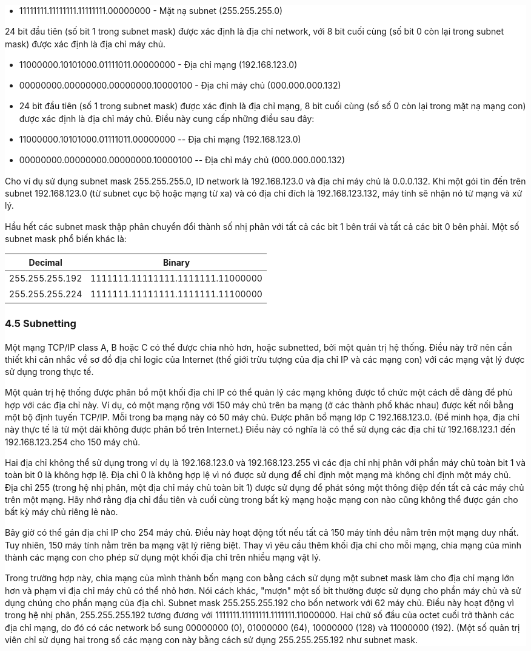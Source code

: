 - 11111111.11111111.11111111.00000000 - Mặt nạ subnet (255.255.255.0)

24 bit đầu tiên (số bit 1 trong subnet mask) được xác định là địa chỉ network, với 8 bit cuối cùng (số bit 0 còn lại trong subnet mask) được xác định là địa chỉ máy chủ.

- 11000000.10101000.01111011.00000000 - Địa chỉ mạng (192.168.123.0)

- 00000000.00000000.00000000.10000100 - Địa chỉ máy chủ (000.000.000.132)
 

- 24 bit đầu tiên (số 1 trong subnet mask) được xác định là địa chỉ mạng, 8 bit cuối cùng (số số 0 còn lại trong mặt nạ mạng con) được xác định là địa chỉ máy chủ. Điều này cung cấp những điều sau đây:

- 11000000.10101000.01111011.00000000 -- Địa chỉ mạng (192.168.123.0)

- 00000000.00000000.00000000.10000100 -- Địa chỉ máy chủ (000.000.000.132)
 

Cho ví dụ sử dụng subnet mask 255.255.255.0, ID network là 192.168.123.0 và địa chỉ máy chủ là 0.0.0.132. Khi một gói tin đến trên subnet 192.168.123.0 (từ subnet cục bộ hoặc mạng từ xa) và có địa chỉ đích là 192.168.123.132, máy tính sẽ nhận nó từ mạng và xử lý.

Hầu hết các subnet mask thập phân chuyển đổi thành số nhị phân với tất cả các bit 1 bên trái và tất cả các bit 0 bên phải. Một số subnet mask phổ biến khác là:

| Decimal          |  Binary                           |
|------------------|-----------------------------------|
| 255.255.255.192  | 1111111.11111111.1111111.11000000 |
| 255.255.255.224  | 1111111.11111111.1111111.11100000 |

### 4.5 Subnetting
    
Một mạng TCP/IP class A, B hoặc C có thể được chia nhỏ hơn, hoặc subnetted, bởi một quản trị hệ thống. Điều này trở nên cần thiết khi cân nhắc về sơ đồ địa chỉ logic của Internet (thế giới trừu tượng của địa chỉ IP và các mạng con) với các mạng vật lý được sử dụng trong thực tế.

Một quản trị hệ thống được phân bổ một khối địa chỉ IP có thể quản lý các mạng không được tổ chức một cách dễ dàng để phù hợp với các địa chỉ này. Ví dụ, có một mạng rộng với 150 máy chủ trên ba mạng (ở các thành phố khác nhau) được kết nối bằng một bộ định tuyến TCP/IP. Mỗi trong ba mạng này có 50 máy chủ. Được phân bổ mạng lớp C 192.168.123.0. (Để minh họa, địa chỉ này thực tế là từ một dải không được phân bổ trên Internet.) Điều này có nghĩa là có thể sử dụng các địa chỉ từ 192.168.123.1 đến 192.168.123.254 cho 150 máy chủ.

Hai địa chỉ không thể sử dụng trong ví dụ là 192.168.123.0 và 192.168.123.255 vì các địa chỉ nhị phân với phần máy chủ toàn bit 1 và toàn bit 0 là không hợp lệ. Địa chỉ 0 là không hợp lệ vì nó được sử dụng để chỉ định một mạng mà không chỉ định một máy chủ. Địa chỉ 255 (trong hệ nhị phân, một địa chỉ máy chủ toàn bit 1) được sử dụng để phát sóng một thông điệp đến tất cả các máy chủ trên một mạng. Hãy nhớ rằng địa chỉ đầu tiên và cuối cùng trong bất kỳ mạng hoặc mạng con nào cũng không thể được gán cho bất kỳ máy chủ riêng lẻ nào.

Bây giờ có thể gán địa chỉ IP cho 254 máy chủ. Điều này hoạt động tốt nếu tất cả 150 máy tính đều nằm trên một mạng duy nhất. Tuy nhiên, 150 máy tính nằm trên ba mạng vật lý riêng biệt. Thay vì yêu cầu thêm khối địa chỉ cho mỗi mạng, chia mạng của mình thành các mạng con cho phép sử dụng một khối địa chỉ trên nhiều mạng vật lý.

Trong trường hợp này, chia mạng của mình thành bốn mạng con bằng cách sử dụng một subnet mask làm cho địa chỉ mạng lớn hơn và phạm vi địa chỉ máy chủ có thể nhỏ hơn. Nói cách khác, "mượn" một số bit thường được sử dụng cho phần máy chủ và sử dụng chúng cho phần mạng của địa chỉ. Subnet mask 255.255.255.192 cho bốn network với 62 máy chủ. Điều này hoạt động vì trong hệ nhị phân, 255.255.255.192 tương đương với 1111111.11111111.1111111.11000000. Hai chữ số đầu của octet cuối trở thành các địa chỉ mạng, do đó có các network bổ sung 00000000 (0), 01000000 (64), 10000000 (128) và 11000000 (192). (Một số quản trị viên chỉ sử dụng hai trong số các mạng con này bằng cách sử dụng 255.255.255.192 như subnet mask.
